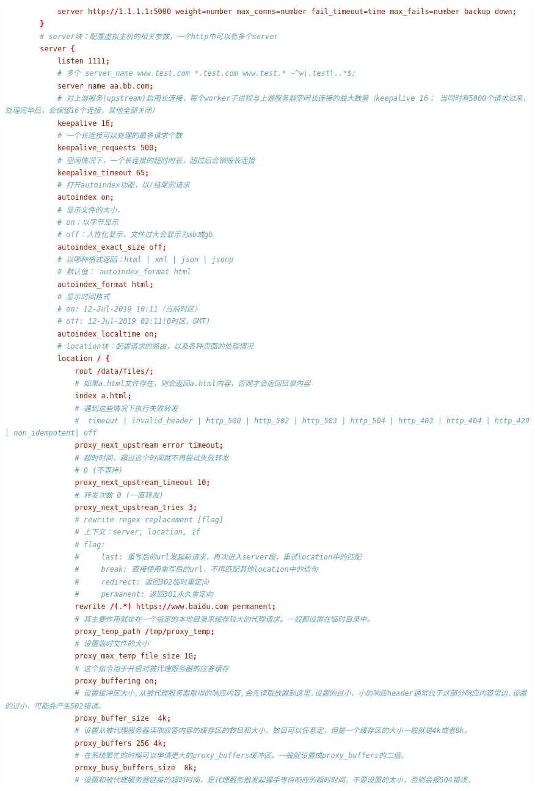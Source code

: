 ```conf
            server http://1.1.1.1:5000 weight=number max_conns=number fail_timeout=time max_fails=number backup down;
        }
        # server块：配置虚拟主机的相关参数，一个http中可以有多个server 
        server {
            listen 1111;
            # 多个 server_name www.test.com *.test.com www.test.* ~^w\.test\..*$;
            server_name aa.bb.com;
            # 对上游服务(upstream)启用长连接，每个worker子进程与上游服务器空闲长连接的最大数量（keepalive 16； 当同时有5000个请求过来，处理完毕后，会保留16个连接，其他全部关闭）
            keepalive 16;
            # 一个长连接可以处理的最多请求个数
            keepalive_requests 500;
            # 空闲情况下，一个长连接的超时时长，超过后会销毁长连接
            keepalive_timeout 65;
            # 打开autoindex功能，以/结尾的请求
            autoindex on;
            # 显示文件的大小，
            # on：以字节显示
            # off：人性化显示，文件过大会显示为mb或gb
            autoindex_exact_size off;
            # 以哪种格式返回：html | xml | json | jsonp
            # 默认值： autoindex_format html
            autoindex_format html;
            # 显示时间格式
            # on: 12-Jul-2019 10:11（当前时区）
            # off: 12-Jul-2019 02:11(0时区，GMT)
            autoindex_localtime on;
            # location块：配置请求的路由，以及各种页面的处理情况
            location / {
                root /data/files/;
                # 如果a.html文件存在，则会返回a.html内容，否则才会返回目录内容
                index a.html;
                # 遇到这些情况下执行失败转发
                #  timeout | invalid_header | http_500 | http_502 | http_503 | http_504 | http_403 | http_404 | http_429 | non_idempotent| off
                proxy_next_upstream error timeout;
                # 超时时间，超过这个时间就不再尝试失败转发
                # 0 (不等待)
                proxy_next_upstream_timeout 10;
                # 转发次数 0 (一直转发)
                proxy_next_upstream_tries 3;
                # rewrite regex replacement [flag]
                # 上下文：server, location, if
                # flag: 
                #     last: 重写后的url发起新请求，再次进入server段，重试location中的匹配
                #     break: 直接使用重写后的url，不再匹配其他location中的语句
                #     redirect: 返回302临时重定向
                #     permanent: 返回301永久重定向
                rewrite /(.*) https://www.baidu.com permanent;
                # 其主要作用就是在一个指定的本地目录来缓存较大的代理请求。一般都设置在临时目录中。
                proxy_temp_path /tmp/proxy_temp;
                # 设置临时文件的大小
                proxy_max_temp_file_size 1G;
                # 这个指令用于开启对被代理服务器的应答缓存
                proxy_buffering on;
                # 设置缓冲区大小,从被代理服务器取得的响应内容,会先读取放置到这里.设置的过小，小的响应header通常位于这部分响应内容里边.设置的过小，可能会产生502错误。
                proxy_buffer_size  4k;
                # 设置从被代理服务器读取应答内容的缓存区的数目和大小。数目可以任意定，但是一个缓存区的大小一般就是4k或者8k。
                proxy_buffers 256 4k;
                # 在系统繁忙的时候可以申请更大的proxy_buffers缓冲区。一般就设置成proxy_buffers的二倍。
                proxy_busy_buffers_size  8k;
                # 设置和被代理服务器链接的超时时间，是代理服务器发起握手等待响应的超时时间。不要设置的太小，否则会报504错误。
```